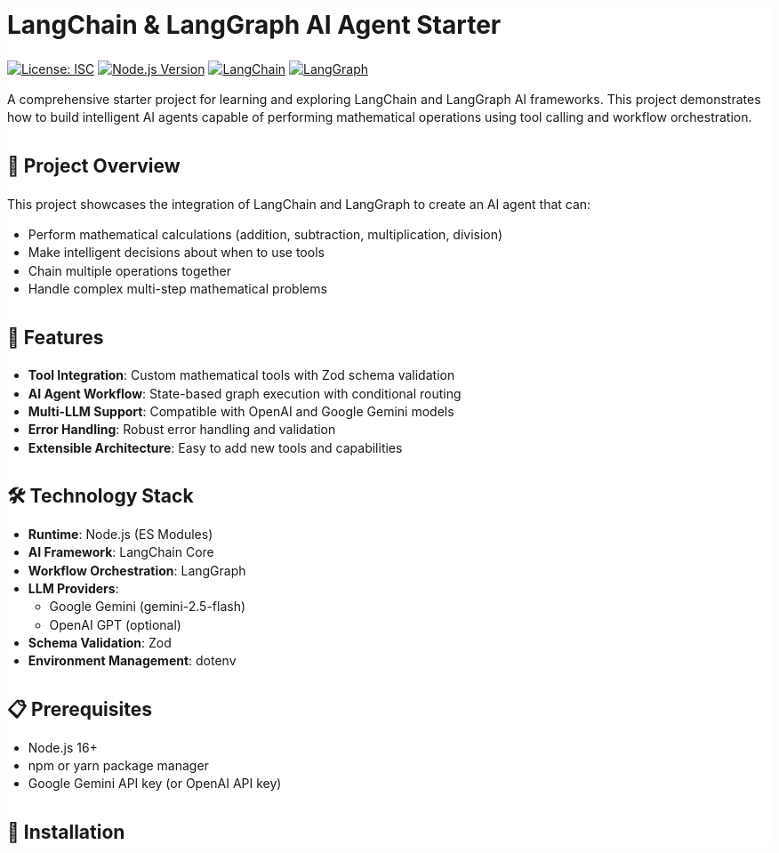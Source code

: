 # LangChain & LangGraph AI Agent Starter

[![License: ISC](https://img.shields.io/badge/License-ISC-blue.svg)](https://opensource.org/licenses/ISC)
[![Node.js Version](https://img.shields.io/badge/node-%3E%3D16-brightgreen.svg)](https://nodejs.org/)
[![LangChain](https://img.shields.io/badge/LangChain-Core-orange.svg)](https://github.com/langchain-ai/langchainjs)
[![LangGraph](https://img.shields.io/badge/LangGraph-Agent-purple.svg)](https://github.com/langchain-ai/langgraphjs)

A comprehensive starter project for learning and exploring LangChain and LangGraph AI frameworks. This project demonstrates how to build intelligent AI agents capable of performing mathematical operations using tool calling and workflow orchestration.

## 🎯 Project Overview

This project showcases the integration of LangChain and LangGraph to create an AI agent that can:
- Perform mathematical calculations (addition, subtraction, multiplication, division)
- Make intelligent decisions about when to use tools
- Chain multiple operations together
- Handle complex multi-step mathematical problems

## 🚀 Features

- **Tool Integration**: Custom mathematical tools with Zod schema validation
- **AI Agent Workflow**: State-based graph execution with conditional routing
- **Multi-LLM Support**: Compatible with OpenAI and Google Gemini models
- **Error Handling**: Robust error handling and validation
- **Extensible Architecture**: Easy to add new tools and capabilities

## 🛠 Technology Stack

- **Runtime**: Node.js (ES Modules)
- **AI Framework**: LangChain Core
- **Workflow Orchestration**: LangGraph
- **LLM Providers**: 
  - Google Gemini (gemini-2.5-flash)
  - OpenAI GPT (optional)
- **Schema Validation**: Zod
- **Environment Management**: dotenv

## 📋 Prerequisites

- Node.js 16+ 
- npm or yarn package manager
- Google Gemini API key (or OpenAI API key)

## 🔧 Installation
